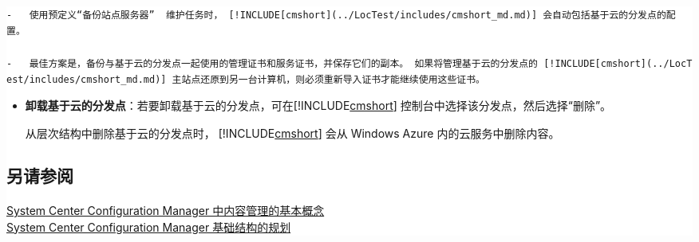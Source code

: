     -   使用预定义“备份站点服务器”  维护任务时， [!INCLUDE[cmshort](../LocTest/includes/cmshort_md.md)] 会自动包括基于云的分发点的配置。  
  
    -   最佳方案是，备份与基于云的分发点一起使用的管理证书和服务证书，并保存它们的副本。 如果将管理基于云的分发点的 [!INCLUDE[cmshort](../LocTest/includes/cmshort_md.md)] 主站点还原到另一台计算机，则必须重新导入证书才能继续使用这些证书。  
  
-   **卸载基于云的分发点**：若要卸载基于云的分发点，可在[!INCLUDE[cmshort](../LocTest/includes/cmshort_md.md)] 控制台中选择该分发点，然后选择“删除”。  
  
     从层次结构中删除基于云的分发点时， [!INCLUDE[cmshort](../LocTest/includes/cmshort_md.md)] 会从 Windows Azure 内的云服务中删除内容。  
  
## 另请参阅  
 [System Center Configuration Manager 中内容管理的基本概念](../LocTest/Fundamental-concepts-for-content-management-in-System-Center-Configuration-Manager.md)   
 [System Center Configuration Manager 基础结构的规划](../LocTest/Plan-for-System-Center-Configuration-Manager-infrastructure.md)